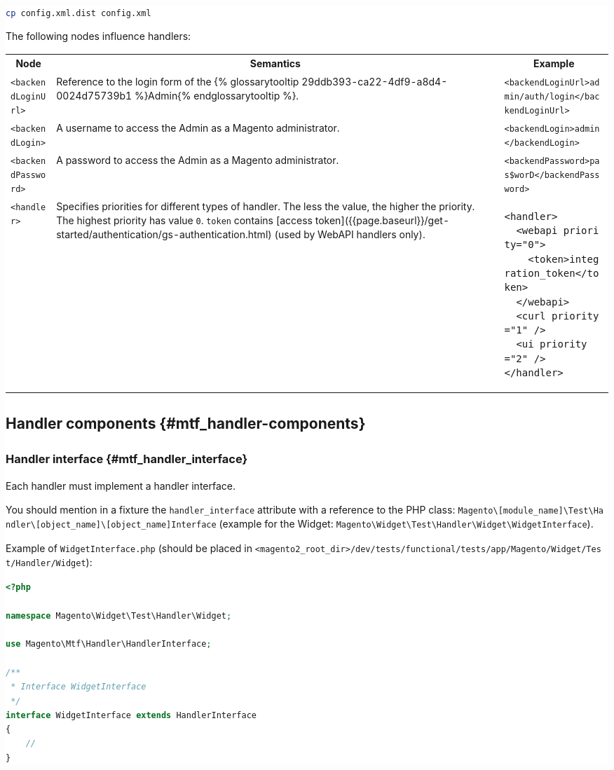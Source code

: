 ```bash
cp config.xml.dist config.xml
```

The following nodes influence handlers:

<table>
<tr><th>Node</th><th>Semantics</th><th>Example</th></tr>
<tr><td><code>&lt;backendLoginUrl&gt;</code></td><td>Reference to the login form of the {% glossarytooltip 29ddb393-ca22-4df9-a8d4-0024d75739b1 %}Admin{% endglossarytooltip %}.</td><td><code>&lt;backendLoginUrl&gt;admin/auth/login&lt;/backendLoginUrl&gt;</code></td></tr>
<tr><td><code>&lt;backendLogin&gt;</code></td><td>A username to access the Admin as a Magento administrator.</td><td><code>&lt;backendLogin&gt;admin&lt;/backendLogin&gt;</code></td></tr>
<tr><td><code>&lt;backendPassword&gt;</code></td><td>A password to access the Admin as a Magento administrator.</td><td><code>&lt;backendPassword&gt;pas$worD&lt;/backendPassword&gt;</code></td></tr>
<tr><td><code>&lt;handler&gt;</code></td><td>Specifies priorities for different types of handler. The less the value, the higher the priority. The highest priority has value <code>0</code>. <code>token</code> contains [access token]({{page.baseurl}}/get-started/authentication/gs-authentication.html) (used by WebAPI handlers only).</td>
<td><pre>
&lt;handler&gt;
  &lt;webapi priority="0"&gt;
    &lt;token&gt;integration_token&lt;/token&gt;
  &lt;/webapi&gt;
  &lt;curl priority="1" /&gt;
  &lt;ui priority="2" /&gt;
&lt;/handler&gt;
</pre>
</td></tr>
</table>

## Handler components {#mtf_handler-components}

### Handler interface {#mtf_handler_interface}

Each handler must implement a handler interface.

You should mention in a fixture the `handler_interface` attribute with a reference to the PHP class: `Magento\[module_name]\Test\Handler\[object_name]\[object_name]Interface` (example for the Widget: `Magento\Widget\Test\Handler\Widget\WidgetInterface`).

Example of `WidgetInterface.php` (should be placed in `<magento2_root_dir>/dev/tests/functional/tests/app/Magento/Widget/Test/Handler/Widget`):

```php
<?php

namespace Magento\Widget\Test\Handler\Widget;

use Magento\Mtf\Handler\HandlerInterface;

/**
 * Interface WidgetInterface
 */
interface WidgetInterface extends HandlerInterface
{
    //
}
```
